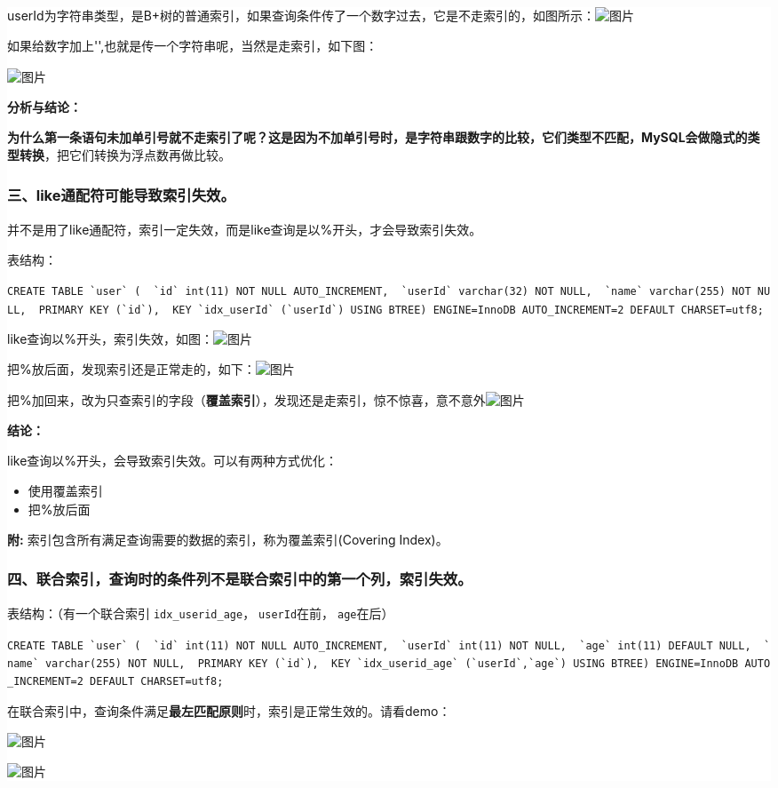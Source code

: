 userId为字符串类型，是B+树的普通索引，如果查询条件传了一个数字过去，它是不走索引的，如图所示：![图片](https://mmbiz.qpic.cn/mmbiz_png/sMmr4XOCBzHw5a74icGZibticmKegMDnicbNVQC8YIe1Zib5nGGLgFCdsY3PnibZpA0GlCxibCkr3EE06GjsKYLAYOF3Q/640?wx_fmt=png&tp=webp&wxfrom=5&wx_lazy=1&wx_co=1)

如果给数字加上'',也就是传一个字符串呢，当然是走索引，如下图：

![图片](https://mmbiz.qpic.cn/mmbiz_png/sMmr4XOCBzHw5a74icGZibticmKegMDnicbNGERarBSGbrpeSaiaAzzMkIAicIrezVyBFh4oCEMACCnGicPoSLANQZISA/640?wx_fmt=png&tp=webp&wxfrom=5&wx_lazy=1&wx_co=1)

**分析与结论：**

**为什么第一条语句未加单引号就不走索引了呢？**这是因为不加单引号时，是字符串跟数字的比较，它们类型不匹配，MySQL会做**隐式的类型转换**，把它们转换为浮点数再做比较。

### 三、like通配符可能导致索引失效。

并不是用了like通配符，索引一定失效，而是like查询是以%开头，才会导致索引失效。

表结构：

```
CREATE TABLE `user` (  `id` int(11) NOT NULL AUTO_INCREMENT,  `userId` varchar(32) NOT NULL,  `name` varchar(255) NOT NULL,  PRIMARY KEY (`id`),  KEY `idx_userId` (`userId`) USING BTREE) ENGINE=InnoDB AUTO_INCREMENT=2 DEFAULT CHARSET=utf8;
```

like查询以%开头，索引失效，如图：![图片](https://mmbiz.qpic.cn/mmbiz_png/sMmr4XOCBzHw5a74icGZibticmKegMDnicbNg3HDzLKMPS0uUCORqltNVIYrFBXQ25ntqRnPp9O8fy9t6CAsYjJ7dw/640?wx_fmt=png&tp=webp&wxfrom=5&wx_lazy=1&wx_co=1)

把%放后面，发现索引还是正常走的，如下：![图片](https://mmbiz.qpic.cn/mmbiz_png/sMmr4XOCBzHw5a74icGZibticmKegMDnicbNDoVYq3QSLibPdIZXKdbw8W3bjanNaibPa9SSIPYKYvRpTXj0akDiaLcvQ/640?wx_fmt=png&tp=webp&wxfrom=5&wx_lazy=1&wx_co=1)

把%加回来，改为只查索引的字段（**覆盖索引**），发现还是走索引，惊不惊喜，意不意外![图片](https://mmbiz.qpic.cn/mmbiz_png/sMmr4XOCBzHw5a74icGZibticmKegMDnicbNCPpheI1fF9TqlYG3scI5hEehyaqpbgMreNal3bibPc8pYd38cyBiaNJg/640?wx_fmt=png&tp=webp&wxfrom=5&wx_lazy=1&wx_co=1)

**结论：**

like查询以%开头，会导致索引失效。可以有两种方式优化：

- 使用覆盖索引
- 把%放后面

**附:** 索引包含所有满足查询需要的数据的索引，称为覆盖索引(Covering Index)。

### 四、联合索引，查询时的条件列不是联合索引中的第一个列，索引失效。

表结构：（有一个联合索引 `idx_userid_age`， `userId`在前， `age`在后）

```
CREATE TABLE `user` (  `id` int(11) NOT NULL AUTO_INCREMENT,  `userId` int(11) NOT NULL,  `age` int(11) DEFAULT NULL,  `name` varchar(255) NOT NULL,  PRIMARY KEY (`id`),  KEY `idx_userid_age` (`userId`,`age`) USING BTREE) ENGINE=InnoDB AUTO_INCREMENT=2 DEFAULT CHARSET=utf8;
```

在联合索引中，查询条件满足**最左匹配原则**时，索引是正常生效的。请看demo：

![图片](https://mmbiz.qpic.cn/mmbiz_png/sMmr4XOCBzHw5a74icGZibticmKegMDnicbNlSV0rGRVWbQqVdZ3WMgryqlbibmUhf5eqpkUUNBjx4QqhfgZpNFNoVg/640?wx_fmt=png&tp=webp&wxfrom=5&wx_lazy=1&wx_co=1)

![图片](https://mmbiz.qpic.cn/mmbiz_png/sMmr4XOCBzHw5a74icGZibticmKegMDnicbNMohiazmcd3RLXKAEibFlB8utzmgvAlfYBblEnNdfFicicoHY0vt4hw8unw/640?wx_fmt=png&tp=webp&wxfrom=5&wx_lazy=1&wx_co=1)
